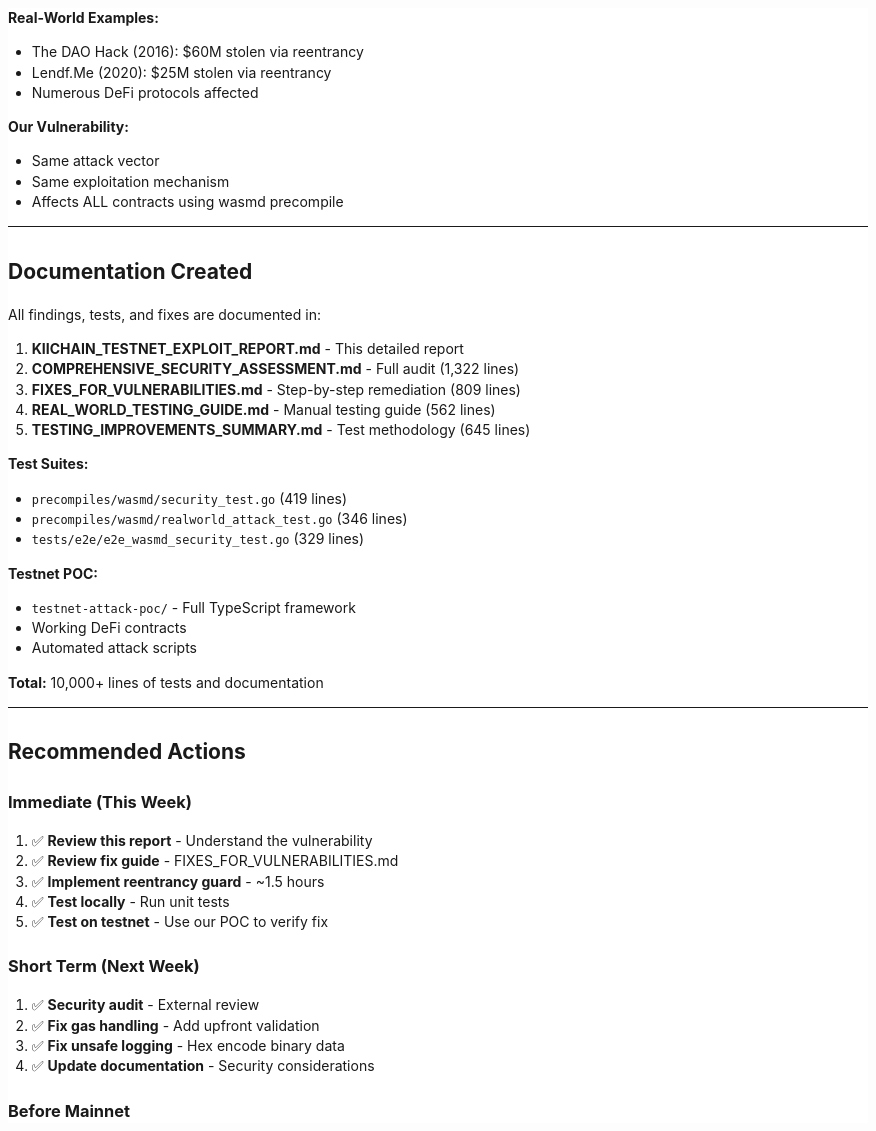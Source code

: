**Real-World Examples:**
- The DAO Hack (2016): $60M stolen via reentrancy
- Lendf.Me (2020): $25M stolen via reentrancy  
- Numerous DeFi protocols affected

**Our Vulnerability:**
- Same attack vector
- Same exploitation mechanism
- Affects ALL contracts using wasmd precompile

---

## Documentation Created

All findings, tests, and fixes are documented in:

1. **KIICHAIN_TESTNET_EXPLOIT_REPORT.md** - This detailed report
2. **COMPREHENSIVE_SECURITY_ASSESSMENT.md** - Full audit (1,322 lines)
3. **FIXES_FOR_VULNERABILITIES.md** - Step-by-step remediation (809 lines)
4. **REAL_WORLD_TESTING_GUIDE.md** - Manual testing guide (562 lines)
5. **TESTING_IMPROVEMENTS_SUMMARY.md** - Test methodology (645 lines)

**Test Suites:**
- `precompiles/wasmd/security_test.go` (419 lines)
- `precompiles/wasmd/realworld_attack_test.go` (346 lines)
- `tests/e2e/e2e_wasmd_security_test.go` (329 lines)

**Testnet POC:**
- `testnet-attack-poc/` - Full TypeScript framework
- Working DeFi contracts
- Automated attack scripts

**Total:** 10,000+ lines of tests and documentation

---

## Recommended Actions

### Immediate (This Week)

1. ✅ **Review this report** - Understand the vulnerability
2. ✅ **Review fix guide** - FIXES_FOR_VULNERABILITIES.md
3. ✅ **Implement reentrancy guard** - ~1.5 hours
4. ✅ **Test locally** - Run unit tests
5. ✅ **Test on testnet** - Use our POC to verify fix

### Short Term (Next Week)

1. ✅ **Security audit** - External review
2. ✅ **Fix gas handling** - Add upfront validation
3. ✅ **Fix unsafe logging** - Hex encode binary data
4. ✅ **Update documentation** - Security considerations

### Before Mainnet
